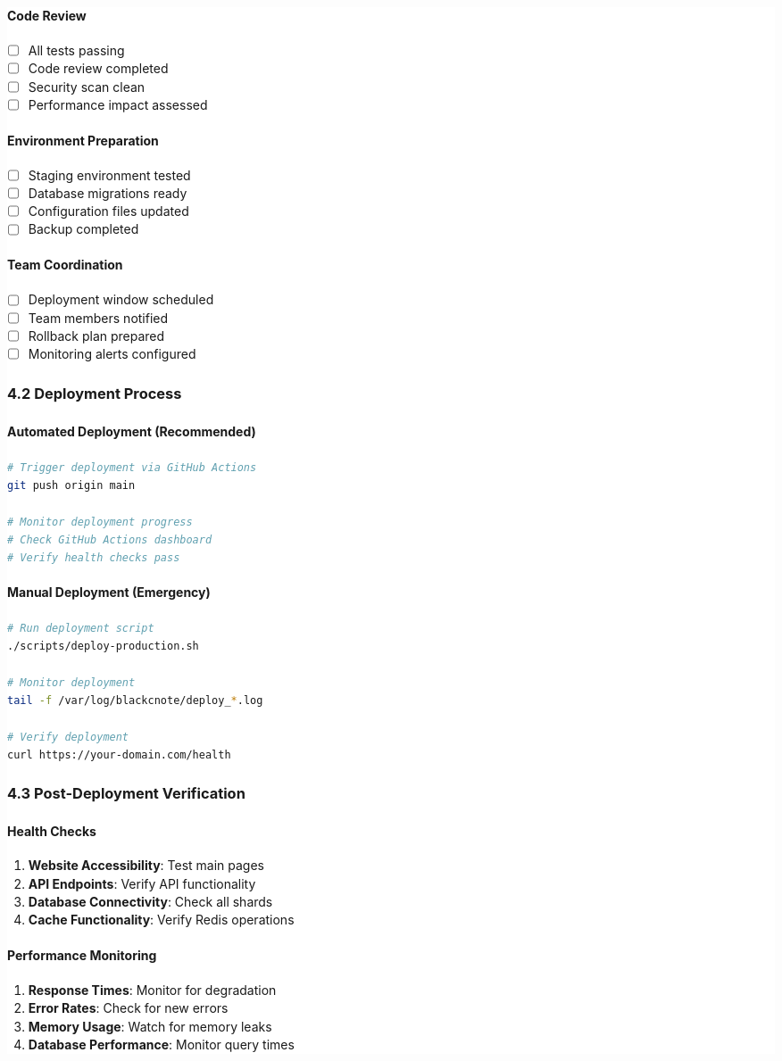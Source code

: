#### Code Review
- [ ] All tests passing
- [ ] Code review completed
- [ ] Security scan clean
- [ ] Performance impact assessed

#### Environment Preparation
- [ ] Staging environment tested
- [ ] Database migrations ready
- [ ] Configuration files updated
- [ ] Backup completed

#### Team Coordination
- [ ] Deployment window scheduled
- [ ] Team members notified
- [ ] Rollback plan prepared
- [ ] Monitoring alerts configured

### 4.2 Deployment Process

#### Automated Deployment (Recommended)
```bash
# Trigger deployment via GitHub Actions
git push origin main

# Monitor deployment progress
# Check GitHub Actions dashboard
# Verify health checks pass
```

#### Manual Deployment (Emergency)
```bash
# Run deployment script
./scripts/deploy-production.sh

# Monitor deployment
tail -f /var/log/blackcnote/deploy_*.log

# Verify deployment
curl https://your-domain.com/health
```

### 4.3 Post-Deployment Verification

#### Health Checks
1. **Website Accessibility**: Test main pages
2. **API Endpoints**: Verify API functionality
3. **Database Connectivity**: Check all shards
4. **Cache Functionality**: Verify Redis operations

#### Performance Monitoring
1. **Response Times**: Monitor for degradation
2. **Error Rates**: Check for new errors
3. **Memory Usage**: Watch for memory leaks
4. **Database Performance**: Monitor query times

